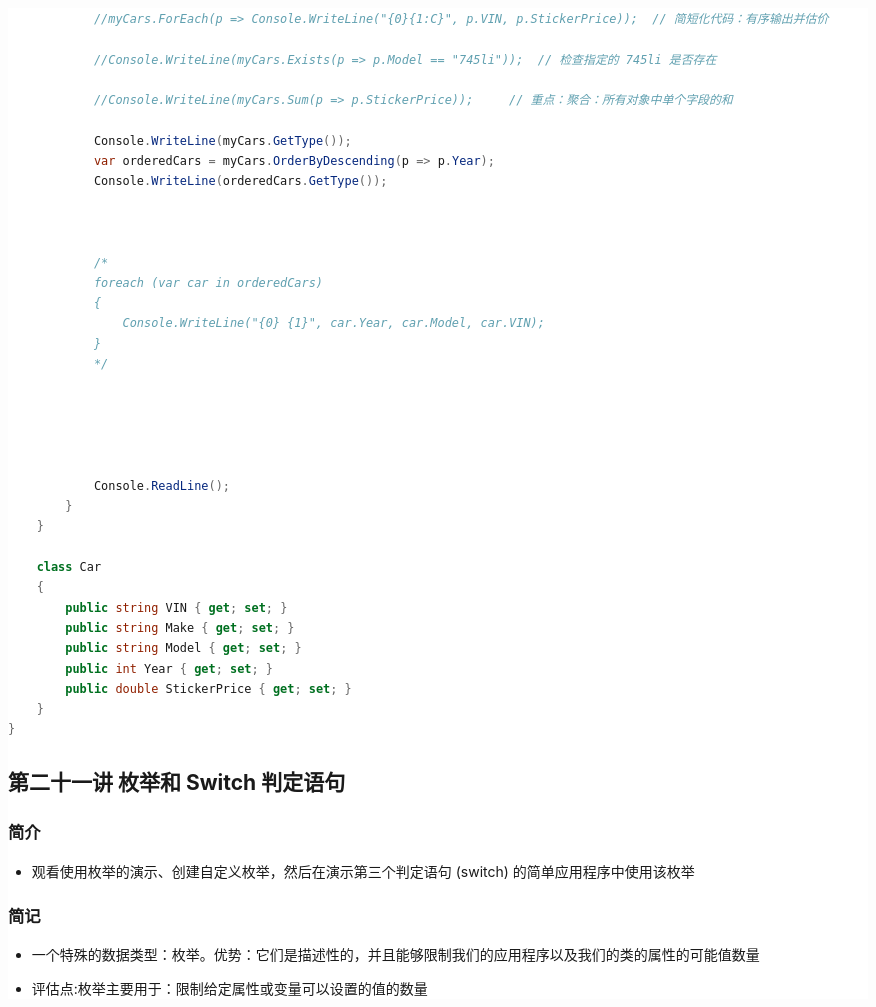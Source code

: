 ```cs
            //myCars.ForEach(p => Console.WriteLine("{0}{1:C}", p.VIN, p.StickerPrice));  // 简短化代码：有序输出并估价

            //Console.WriteLine(myCars.Exists(p => p.Model == "745li"));  // 检查指定的 745li 是否存在

            //Console.WriteLine(myCars.Sum(p => p.StickerPrice));     // 重点：聚合：所有对象中单个字段的和

            Console.WriteLine(myCars.GetType());
            var orderedCars = myCars.OrderByDescending(p => p.Year);
            Console.WriteLine(orderedCars.GetType());



            /*
            foreach (var car in orderedCars)
            {
                Console.WriteLine("{0} {1}", car.Year, car.Model, car.VIN);
            }
            */





            Console.ReadLine();
        }
    }

    class Car
    {
        public string VIN { get; set; }
        public string Make { get; set; }
        public string Model { get; set; }
        public int Year { get; set; }
        public double StickerPrice { get; set; }
    }
}
```


## 第二十一讲 枚举和 Switch 判定语句  

### 简介  
* 观看使用枚举的演示、创建自定义枚举，然后在演示第三个判定语句 (switch) 的简单应用程序中使用该枚举  

### 简记  

* 一个特殊的数据类型：枚举。优势：它们是描述性的，并且能够限制我们的应用程序以及我们的类的属性的可能值数量  

* 评估点:枚举主要用于：限制给定属性或变量可以设置的值的数量  
